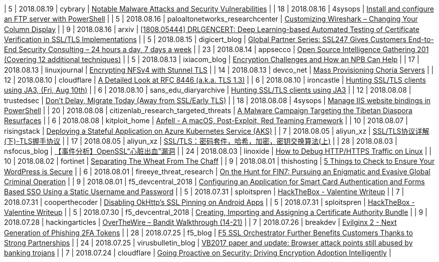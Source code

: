 | 5 | 2018.08.19 | cybrary | [Notable Malware Attacks and Security Vulnerabilities](https://www.cybrary.it/2018/08/notable-malware-attacks-security-vulnerabilities/) |
| 18 | 2018.08.16 | 4sysops | [Install and configure an FTP server with PowerShell](https://4sysops.com/archives/install-and-configure-an-ftp-server-with-powershell/) |
| 5 | 2018.08.16 | paloaltonetworks_researchcenter | [Customizing Wireshark – Changing Your Column Display](https://researchcenter.paloaltonetworks.com/2018/08/unit42-customizing-wireshark-changing-column-display/) |
| 9 | 2018.08.16 | arxiv | [[1808.05444] DRLGENCERT: Deep Learning-based Automated Testing of Certificate Verification in SSL/TLS Implementations](https://arxiv.org/abs/1808.05444) |
| 5 | 2018.08.15 | digicert_blog | [Global Partner Series: SSL247 Gives Customers End-to-End Security Consulting – 24 hours a day, 7 days a week](https://www.digicert.com/blog/ssl247-gives-customers-end-to-end-security-consulting/) |
| 23 | 2018.08.14 | appsecco | [Open Source Intelligence Gathering 201 (Covering 12 additional techniques)](https://medium.com/p/b76417b5a544) |
| 5 | 2018.08.13 | ixiacom_blog | [Encryption Challenges and How an NPB Can Help](https://www.ixiacom.com/company/blog/encryption-challenges-and-how-npb-can-help) |
| 17 | 2018.08.13 | linuxjournal | [Encrypting NFSv4 with Stunnel TLS](https://www.linuxjournal.com/content/encrypting-nfsv4-stunnel-tls) |
| 14 | 2018.08.13 | devco_net | [Mass Provisioning Choria Servers](https://www.devco.net/archives/2018/08/13/mass-provisioning-choria-servers.php) |
| 12 | 2018.08.10 | cloudflare | [A Detailed Look at RFC 8446 (a.k.a. TLS 1.3)](https://blog.cloudflare.com/rfc-8446-aka-tls-1-3/) |
| 6 | 2018.08.10 | ironcastle | [Hunting SSL/TLS clients using JA3, (Fri, Aug 10th)](https://www.ironcastle.net/hunting-ssltls-clients-using-ja3-fri-aug-10th/) |
| 6 | 2018.08.10 | sans_edu_diaryarchive | [Hunting SSL/TLS clients using JA3](https://isc.sans.edu/forums/diary/Hunting+SSLTLS+clients+using+JA3/23972/) |
| 12 | 2018.08.08 | trustedsec | [Don’t Delay, Migrate Today (Away from SSL/Early TLS)](https://www.trustedsec.com/2018/08/dont-delay-migrate-today-away-from-ssl-early-tls/) |
| 18 | 2018.08.08 | 4sysops | [Manage IIS website bindings in PowerShell](https://4sysops.com/archives/manage-iis-website-bindings-in-powershell/) |
| 20 | 2018.08.08 | citizenlab_research_targeted_threats | [A Malware Campaign Targeting the Tibetan Diaspora Resurfaces](https://citizenlab.ca/2018/08/familiar-feeling-a-malware-campaign-targeting-the-tibetan-diaspora-resurfaces/) |
| 6 | 2018.08.08 | kitploit_home | [Apfell - A macOS, Post-Exploit, Red Teaming Framework](https://www.kitploit.com/2018/08/apfell-macos-post-exploit-red-teaming.html) |
| 10 | 2018.08.07 | risingstack | [Deploying a Stateful Application on Azure Kubernetes Service (AKS)](https://blog.risingstack.com/deploying-a-stateful-application-on-azure-kubernetes-service-aks/) |
| 7 | 2018.08.05 | aliyun_xz | [SSL/TLS协议详解(下)-TLS握手协议](https://xz.aliyun.com/t/2531) |
| 17 | 2018.08.05 | aliyun_xz | [SSL/TLS：密码套件，哈希，加密，密钥交换算法(上)](https://xz.aliyun.com/t/2526) |
| 28 | 2018.08.03 | nsfocus_blog | [【事件分析】OpenSSL“心脏出血”漏洞](http://blog.nsfocus.net/openssl-bleed/) |
| 24 | 2018.08.03 | linoxide | [How to Debug HTTP/HTTPS Traffic on Linux](https://linoxide.com/linux-how-to/debug-http-https-traffic-linux/) |
| 10 | 2018.08.02 | fortinet | [Separating The Wheat From The Chaff](https://www.fortinet.com/blog/business-and-technology/separating-the-wheat-from-the-chaff.html) |
| 9 | 2018.08.01 | thishosting | [5 Things to Check to Ensure Your WordPress is Secure](https://thishosting.rocks/5-things-to-check-to-ensure-your-wordpress-is-secure/) |
| 6 | 2018.08.01 | fireeye_threat_research | [On the Hunt for FIN7: Pursuing an Enigmatic and Evasive Global Criminal Operation](http://www.fireeye.com/blog/threat-research/2018/08/fin7-pursuing-an-enigmatic-and-evasive-global-criminal-operation.html) |
| 9 | 2018.08.01 | f5_devcentral_2018 | [Configuring an Application for Smart Card Authentication and Forms Based SSO Using a Static Username and Password](https://devcentral.f5.com/articles/configuring-an-application-for-smart-card-authentication-and-forms-based-sso-using-a-static-username-and-password-31678) |
| 5 | 2018.07.31 | sploitspren | [HackTheBox - Valentine Writeup](https://www.sploitspren.com/2018-07-31-HackTheBox-Valentine/) |
| 7 | 2018.07.31 | cooperthecoder | [Disabling OkHttp’s SSL Pinning on Android Apps](https://medium.com/p/bd116aa74e05) |
| 5 | 2018.07.31 | sploitspren | [HackTheBox - Valentine Writeup](https://www.absolomb.com/2018-07-31-HackTheBox-Valentine/) |
| 5 | 2018.07.30 | f5_devcentral_2018 | [Creating, Importing and Assigning a Certificate Authority Bundle](https://devcentral.f5.com/articles/creating-importing-and-assigning-a-certificate-authority-bundle-31838) |
| 9 | 2018.07.28 | hackingarticles | [OverTheWire – Bandit Walkthrough (14-21)](http://www.hackingarticles.in/overthewire-bandit-walkthrough-14-21/) |
| 7 | 2018.07.26 | breakdev | [Evilginx 2 - Next Generation of Phishing 2FA Tokens](https://breakdev.org/evilginx-2-next-generation-of-phishing-2fa-tokens/) |
| 28 | 2018.07.25 | f5_blog | [F5 SSL Orchestrator Further Benefits Customers Thanks to Strong Partnerships](https://f5.com/about-us/blog/articles/f5-ssl-orchestrator-further-benefits-customers-thanks-to-strong-partnerships-31663) |
| 24 | 2018.07.25 | virusbulletin_blog | [VB2017 paper and update: Browser attack points still abused by banking trojans](https://www.virusbulletin.com/blog/2018/07/vb2017-paper-and-update-browser-attack-points-still-abused-banking-trojans/) |
| 7 | 2018.07.24 | cloudflare | [Going Proactive on Security: Driving Encryption Adoption Intelligently](https://blog.cloudflare.com/being-proactive/) |